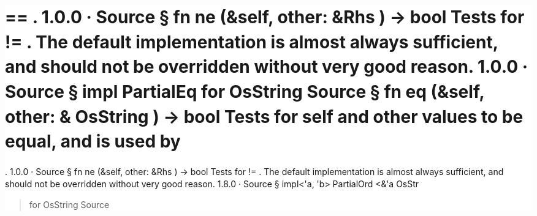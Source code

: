 ==
.
1.0.0
·
Source
§
fn
ne
(&self, other:
&Rhs
) ->
bool
Tests for
!=
. The default implementation is almost always sufficient,
and should not be overridden without very good reason.
1.0.0
·
Source
§
impl
PartialEq
for
OsString
Source
§
fn
eq
(&self, other: &
OsString
) ->
bool
Tests for
self
and
other
values to be equal, and is used by
==
.
1.0.0
·
Source
§
fn
ne
(&self, other:
&Rhs
) ->
bool
Tests for
!=
. The default implementation is almost always sufficient,
and should not be overridden without very good reason.
1.8.0
·
Source
§
impl<'a, 'b>
PartialOrd
<&'a
OsStr
> for
OsString
Source